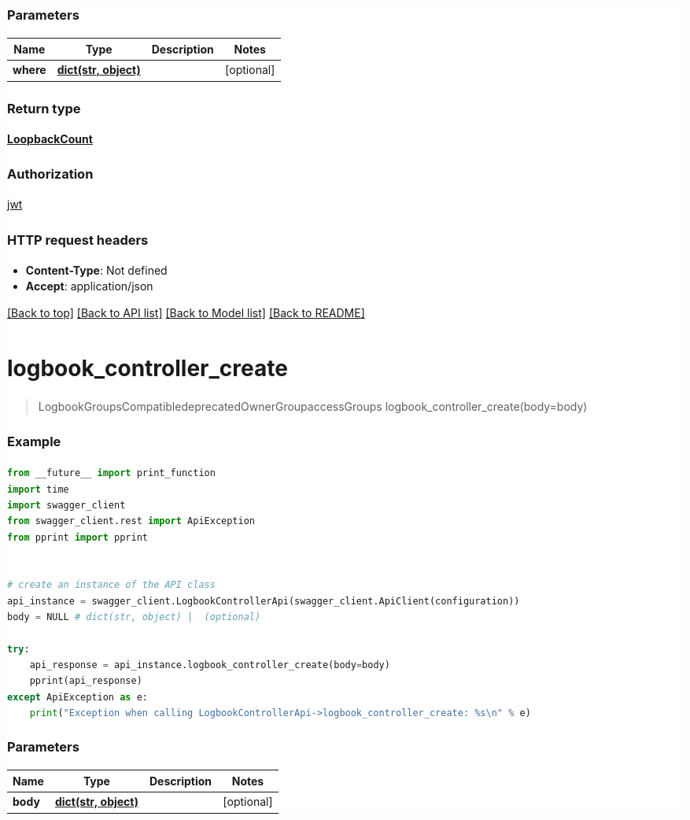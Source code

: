 ### Parameters

Name | Type | Description  | Notes
------------- | ------------- | ------------- | -------------
 **where** | [**dict(str, object)**](object.md)|  | [optional] 

### Return type

[**LoopbackCount**](LoopbackCount.md)

### Authorization

[jwt](../README.md#jwt)

### HTTP request headers

 - **Content-Type**: Not defined
 - **Accept**: application/json

[[Back to top]](#) [[Back to API list]](../README.md#documentation-for-api-endpoints) [[Back to Model list]](../README.md#documentation-for-models) [[Back to README]](../README.md)

# **logbook_controller_create**
> LogbookGroupsCompatibledeprecatedOwnerGroupaccessGroups logbook_controller_create(body=body)



### Example
```python
from __future__ import print_function
import time
import swagger_client
from swagger_client.rest import ApiException
from pprint import pprint


# create an instance of the API class
api_instance = swagger_client.LogbookControllerApi(swagger_client.ApiClient(configuration))
body = NULL # dict(str, object) |  (optional)

try:
    api_response = api_instance.logbook_controller_create(body=body)
    pprint(api_response)
except ApiException as e:
    print("Exception when calling LogbookControllerApi->logbook_controller_create: %s\n" % e)
```

### Parameters

Name | Type | Description  | Notes
------------- | ------------- | ------------- | -------------
 **body** | [**dict(str, object)**](dict.md)|  | [optional] 

